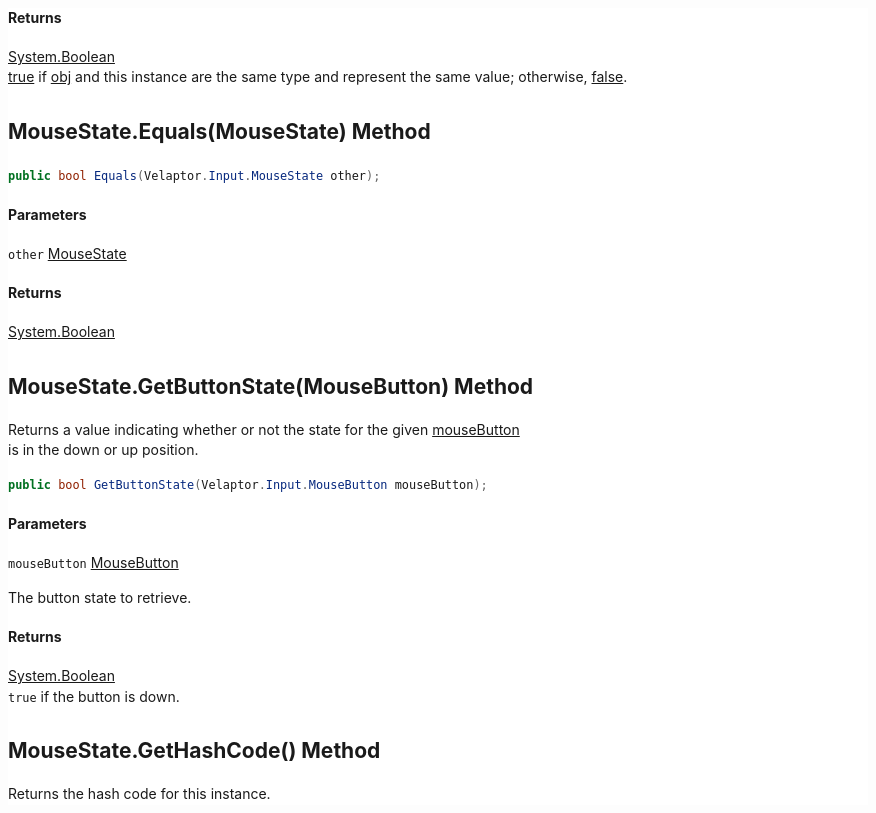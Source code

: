 #### Returns
[System.Boolean](https://docs.microsoft.com/en-us/dotnet/api/System.Boolean 'System.Boolean')  
[true](https://docs.microsoft.com/en-us/dotnet/csharp/language-reference/builtin-types/bool 'https://docs.microsoft.com/en-us/dotnet/csharp/language-reference/builtin-types/bool') if [obj](Velaptor.Input.MouseState.md#Velaptor.Input.MouseState.Equals(object).obj 'Velaptor.Input.MouseState.Equals(object).obj') and this instance are the same type and represent the same value; otherwise, [false](https://docs.microsoft.com/en-us/dotnet/csharp/language-reference/builtin-types/bool 'https://docs.microsoft.com/en-us/dotnet/csharp/language-reference/builtin-types/bool').

<a name='Velaptor.Input.MouseState.Equals(Velaptor.Input.MouseState)'></a>

## MouseState.Equals(MouseState) Method

```csharp
public bool Equals(Velaptor.Input.MouseState other);
```
#### Parameters

<a name='Velaptor.Input.MouseState.Equals(Velaptor.Input.MouseState).other'></a>

`other` [MouseState](Velaptor.Input.MouseState.md 'Velaptor.Input.MouseState')

#### Returns
[System.Boolean](https://docs.microsoft.com/en-us/dotnet/api/System.Boolean 'System.Boolean')

<a name='Velaptor.Input.MouseState.GetButtonState(Velaptor.Input.MouseButton)'></a>

## MouseState.GetButtonState(MouseButton) Method

Returns a value indicating whether or not the state for the given [mouseButton](Velaptor.Input.MouseState.md#Velaptor.Input.MouseState.GetButtonState(Velaptor.Input.MouseButton).mouseButton 'Velaptor.Input.MouseState.GetButtonState(Velaptor.Input.MouseButton).mouseButton')  
is in the down or up position.

```csharp
public bool GetButtonState(Velaptor.Input.MouseButton mouseButton);
```
#### Parameters

<a name='Velaptor.Input.MouseState.GetButtonState(Velaptor.Input.MouseButton).mouseButton'></a>

`mouseButton` [MouseButton](Velaptor.Input.MouseButton.md 'Velaptor.Input.MouseButton')

The button state to retrieve.

#### Returns
[System.Boolean](https://docs.microsoft.com/en-us/dotnet/api/System.Boolean 'System.Boolean')  
`true` if the button is down.

<a name='Velaptor.Input.MouseState.GetHashCode()'></a>

## MouseState.GetHashCode() Method

Returns the hash code for this instance.

